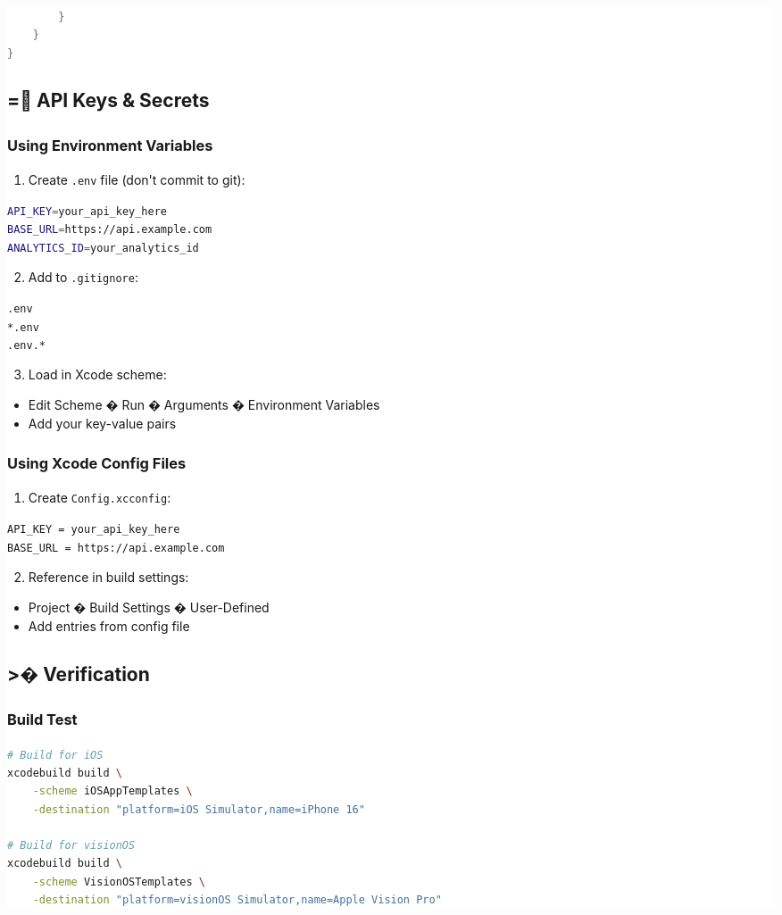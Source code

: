 ```swift
        }
    }
}
```

## = API Keys & Secrets

### Using Environment Variables

1. Create `.env` file (don't commit to git):
```bash
API_KEY=your_api_key_here
BASE_URL=https://api.example.com
ANALYTICS_ID=your_analytics_id
```

2. Add to `.gitignore`:
```
.env
*.env
.env.*
```

3. Load in Xcode scheme:
- Edit Scheme � Run � Arguments � Environment Variables
- Add your key-value pairs

### Using Xcode Config Files

1. Create `Config.xcconfig`:
```
API_KEY = your_api_key_here
BASE_URL = https://api.example.com
```

2. Reference in build settings:
- Project � Build Settings � User-Defined
- Add entries from config file

## >� Verification

### Build Test

```bash
# Build for iOS
xcodebuild build \
    -scheme iOSAppTemplates \
    -destination "platform=iOS Simulator,name=iPhone 16"

# Build for visionOS
xcodebuild build \
    -scheme VisionOSTemplates \
    -destination "platform=visionOS Simulator,name=Apple Vision Pro"
```
